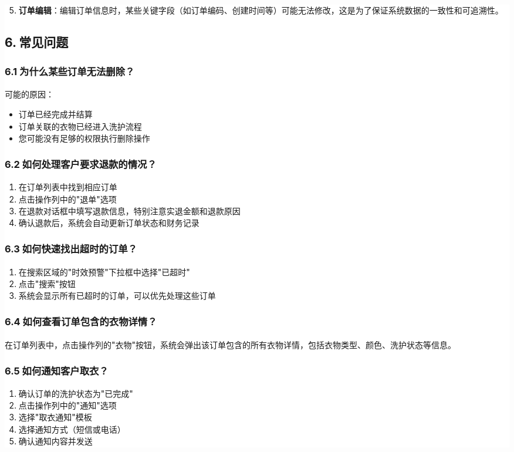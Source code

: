 5. **订单编辑**：编辑订单信息时，某些关键字段（如订单编码、创建时间等）可能无法修改，这是为了保证系统数据的一致性和可追溯性。

## 6. 常见问题

### 6.1 为什么某些订单无法删除？

可能的原因：

- 订单已经完成并结算
- 订单关联的衣物已经进入洗护流程
- 您可能没有足够的权限执行删除操作

### 6.2 如何处理客户要求退款的情况？

1. 在订单列表中找到相应订单
2. 点击操作列中的"退单"选项
3. 在退款对话框中填写退款信息，特别注意实退金额和退款原因
4. 确认退款后，系统会自动更新订单状态和财务记录

### 6.3 如何快速找出超时的订单？

1. 在搜索区域的"时效预警"下拉框中选择"已超时"
2. 点击"搜索"按钮
3. 系统会显示所有已超时的订单，可以优先处理这些订单

### 6.4 如何查看订单包含的衣物详情？

在订单列表中，点击操作列的"衣物"按钮，系统会弹出该订单包含的所有衣物详情，包括衣物类型、颜色、洗护状态等信息。

### 6.5 如何通知客户取衣？

1. 确认订单的洗护状态为"已完成"
2. 点击操作列中的"通知"选项
3. 选择"取衣通知"模板
4. 选择通知方式（短信或电话）
5. 确认通知内容并发送

